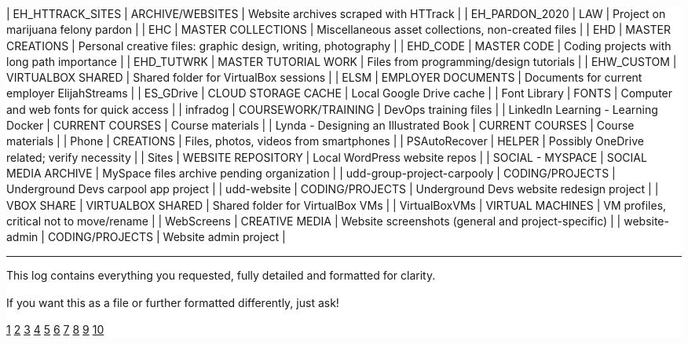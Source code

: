 | EH_HTTRACK_SITES            | ARCHIVE/WEBSITES       | Website archives scraped with HTTrack                                                                           |
| EH_PARDON_2020              | LAW                    | Project on marijuana felony pardon                                                                             |
| EHC                         | MASTER COLLECTIONS     | Miscellaneous asset collections, non-created files                                                             |
| EHD                         | MASTER CREATIONS       | Personal creative files: graphic design, writing, photography                                                  |
| EHD_CODE                    | MASTER CODE            | Coding projects with long path importance                                                                       |
| EHD_TUTWRK                  | MASTER TUTORIAL WORK   | Files from programming/design tutorials                                                                         |
| EHW_CUSTOM                  | VIRTUALBOX SHARED      | Shared folder for VirtualBox sessions                                                                            |
| ELSM                        | EMPLOYER DOCUMENTS     | Documents for current employer ElijahStreams                                                                    |
| ES_GDrive                   | CLOUD STORAGE CACHE    | Local Google Drive cache                                                                                         |
| Font Library                | FONTS                  | Computer and web fonts for quick access                                                                          |
| infradog                    | COURSEWORK/TRAINING    | DevOps training files                                                                                            |
| LinkedIn Learning - Learning Docker | CURRENT COURSES | Course materials                                                                                                |
| Lynda - Designing an Illustrated Book | CURRENT COURSES | Course materials                                                                                                |
| Phone                       | CREATIONS              | Files, photos, videos from smartphones                                                                           |
| PSAutoRecover               | HELPER                 | Possibly OneDrive related; verify necessity                                                                     |
| Sites                       | WEBSITE REPOSITORY     | Local WordPress website repos                                                                                    |
| SOCIAL - MYSPACE            | SOCIAL MEDIA ARCHIVE   | MySpace files archive pending organization                                                                       |
| udd-group-project-carpooly  | CODING/PROJECTS        | Underground Devs carpool app project                                                                             |
| udd-website                 | CODING/PROJECTS        | Underground Devs website redesign project                                                                        |
| VBOX SHARE                  | VIRTUALBOX SHARED      | Shared folder for VirtualBox VMs                                                                                  |
| VirtualBoxVMs               | VIRTUAL MACHINES       | VM profiles, critical not to move/rename                                                                          |
| WebScreens                  | CREATIVE MEDIA         | Website screenshots (general and project-specific)                                                              |
| website-admin               | CODING/PROJECTS        | Website admin project                                                                                            |

***

This log contains everything you requested, fully detailed and formatted for clarity.

If you want this as a file or further formatted differently, just ask!

[1](https://www.geeksforgeeks.org/html/markdown-tables/)
[2](https://htmlmarkdown.com/syntax/markdown-tables/)
[3](https://learn.microsoft.com/en-us/azure/devops/project/wiki/markdown-guidance?view=azure-devops)
[4](https://docs.codeberg.org/markdown/tables-in-markdown/)
[5](https://www.codecademy.com/resources/docs/markdown/tables)
[6](https://www.markdownguide.org/extended-syntax/)
[7](https://ardalis.com/how-to-easily-format-tables-in-markdown/)
[8](https://docs.github.com/en/get-started/writing-on-github/working-with-advanced-formatting/organizing-information-with-tables)
[9](https://tabletomarkdown.com/format-markdown-table/)
[10](https://www.tablesgenerator.com/markdown_tables)